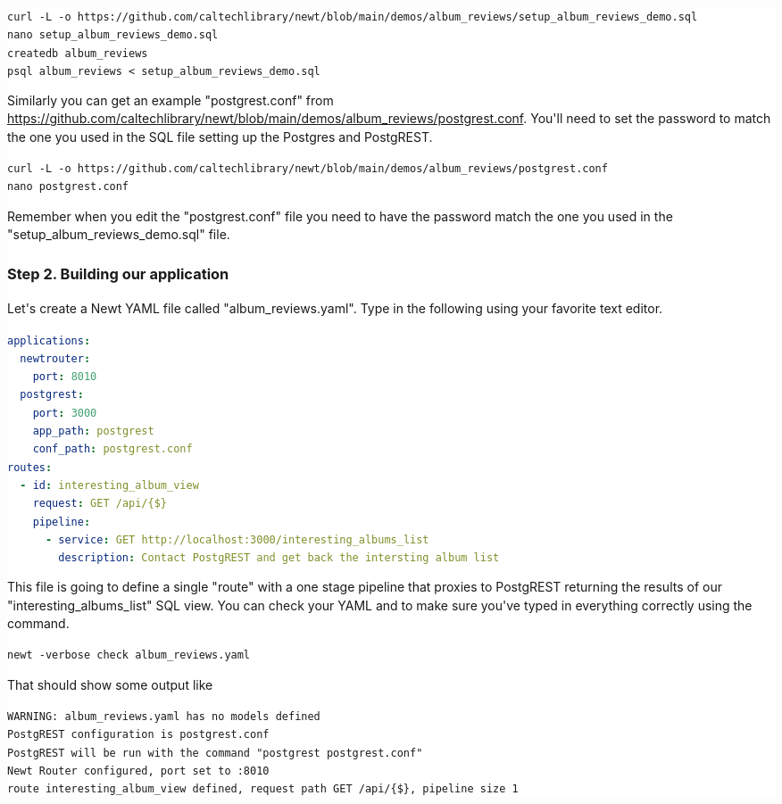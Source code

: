 ~~~shell
curl -L -o https://github.com/caltechlibrary/newt/blob/main/demos/album_reviews/setup_album_reviews_demo.sql
nano setup_album_reviews_demo.sql
createdb album_reviews
psql album_reviews < setup_album_reviews_demo.sql
~~~

Similarly you can get an example "postgrest.conf" from <https://github.com/caltechlibrary/newt/blob/main/demos/album_reviews/postgrest.conf>. You'll need to set the password to match the one you used in the SQL file setting up the Postgres and PostgREST.

~~~shell
curl -L -o https://github.com/caltechlibrary/newt/blob/main/demos/album_reviews/postgrest.conf
nano postgrest.conf
~~~

Remember when you edit the "postgrest.conf" file you need to have the password match the one you used
in the "setup_album_reviews_demo.sql" file.

### Step 2. Building our application

Let's create a Newt YAML file called "album_reviews.yaml". Type in the following using your favorite text editor.

~~~yaml
applications:
  newtrouter:
    port: 8010
  postgrest:
    port: 3000
    app_path: postgrest
    conf_path: postgrest.conf
routes:
  - id: interesting_album_view
    request: GET /api/{$}
    pipeline:
      - service: GET http://localhost:3000/interesting_albums_list
        description: Contact PostgREST and get back the intersting album list
~~~

This file is going to define a single "route" with a one stage pipeline that proxies to PostgREST returning the results of our "interesting_albums_list" SQL view. You can check your YAML and to make sure you've typed in everything correctly using the command.

~~~shell
newt -verbose check album_reviews.yaml
~~~

That should show some output like

~~~text
WARNING: album_reviews.yaml has no models defined
PostgREST configuration is postgrest.conf
PostgREST will be run with the command "postgrest postgrest.conf"
Newt Router configured, port set to :8010
route interesting_album_view defined, request path GET /api/{$}, pipeline size 1
~~~
